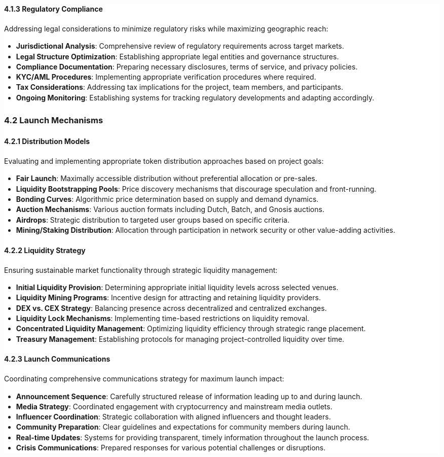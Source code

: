 #### 4.1.3 Regulatory Compliance

Addressing legal considerations to minimize regulatory risks while maximizing geographic reach:

- **Jurisdictional Analysis**: Comprehensive review of regulatory requirements across target markets.
- **Legal Structure Optimization**: Establishing appropriate legal entities and governance structures.
- **Compliance Documentation**: Preparing necessary disclosures, terms of service, and privacy policies.
- **KYC/AML Procedures**: Implementing appropriate verification procedures where required.
- **Tax Considerations**: Addressing tax implications for the project, team members, and participants.
- **Ongoing Monitoring**: Establishing systems for tracking regulatory developments and adapting accordingly.

### 4.2 Launch Mechanisms

#### 4.2.1 Distribution Models

Evaluating and implementing appropriate token distribution approaches based on project goals:

- **Fair Launch**: Maximally accessible distribution without preferential allocation or pre-sales.
- **Liquidity Bootstrapping Pools**: Price discovery mechanisms that discourage speculation and front-running.
- **Bonding Curves**: Algorithmic price determination based on supply and demand dynamics.
- **Auction Mechanisms**: Various auction formats including Dutch, Batch, and Gnosis auctions.
- **Airdrops**: Strategic distribution to targeted user groups based on specific criteria.
- **Mining/Staking Distribution**: Allocation through participation in network security or other value-adding activities.

#### 4.2.2 Liquidity Strategy

Ensuring sustainable market functionality through strategic liquidity management:

- **Initial Liquidity Provision**: Determining appropriate initial liquidity levels across selected venues.
- **Liquidity Mining Programs**: Incentive design for attracting and retaining liquidity providers.
- **DEX vs. CEX Strategy**: Balancing presence across decentralized and centralized exchanges.
- **Liquidity Lock Mechanisms**: Implementing time-based restrictions on liquidity removal.
- **Concentrated Liquidity Management**: Optimizing liquidity efficiency through strategic range placement.
- **Treasury Management**: Establishing protocols for managing project-controlled liquidity over time.

#### 4.2.3 Launch Communications

Coordinating comprehensive communications strategy for maximum launch impact:

- **Announcement Sequence**: Carefully structured release of information leading up to and during launch.
- **Media Strategy**: Coordinated engagement with cryptocurrency and mainstream media outlets.
- **Influencer Coordination**: Strategic collaboration with aligned influencers and thought leaders.
- **Community Preparation**: Clear guidelines and expectations for community members during launch.
- **Real-time Updates**: Systems for providing transparent, timely information throughout the launch process.
- **Crisis Communications**: Prepared responses for various potential challenges or disruptions.
